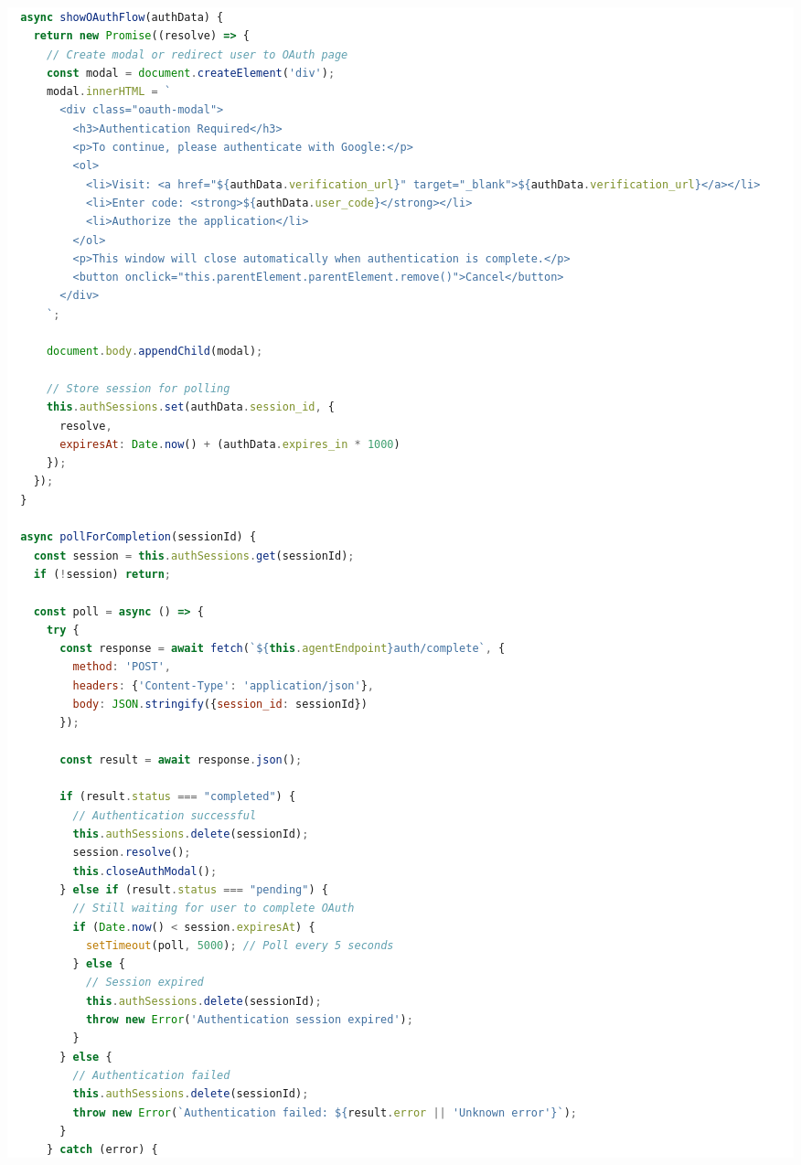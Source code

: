 ```javascript
  async showOAuthFlow(authData) {
    return new Promise((resolve) => {
      // Create modal or redirect user to OAuth page
      const modal = document.createElement('div');
      modal.innerHTML = `
        <div class="oauth-modal">
          <h3>Authentication Required</h3>
          <p>To continue, please authenticate with Google:</p>
          <ol>
            <li>Visit: <a href="${authData.verification_url}" target="_blank">${authData.verification_url}</a></li>
            <li>Enter code: <strong>${authData.user_code}</strong></li>
            <li>Authorize the application</li>
          </ol>
          <p>This window will close automatically when authentication is complete.</p>
          <button onclick="this.parentElement.parentElement.remove()">Cancel</button>
        </div>
      `;

      document.body.appendChild(modal);

      // Store session for polling
      this.authSessions.set(authData.session_id, {
        resolve,
        expiresAt: Date.now() + (authData.expires_in * 1000)
      });
    });
  }

  async pollForCompletion(sessionId) {
    const session = this.authSessions.get(sessionId);
    if (!session) return;

    const poll = async () => {
      try {
        const response = await fetch(`${this.agentEndpoint}auth/complete`, {
          method: 'POST',
          headers: {'Content-Type': 'application/json'},
          body: JSON.stringify({session_id: sessionId})
        });

        const result = await response.json();

        if (result.status === "completed") {
          // Authentication successful
          this.authSessions.delete(sessionId);
          session.resolve();
          this.closeAuthModal();
        } else if (result.status === "pending") {
          // Still waiting for user to complete OAuth
          if (Date.now() < session.expiresAt) {
            setTimeout(poll, 5000); // Poll every 5 seconds
          } else {
            // Session expired
            this.authSessions.delete(sessionId);
            throw new Error('Authentication session expired');
          }
        } else {
          // Authentication failed
          this.authSessions.delete(sessionId);
          throw new Error(`Authentication failed: ${result.error || 'Unknown error'}`);
        }
      } catch (error) {
```